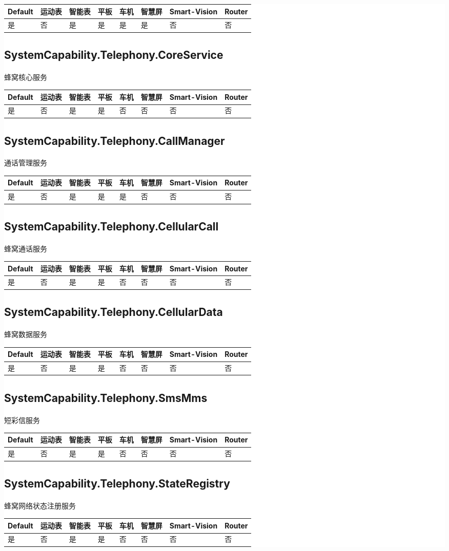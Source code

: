 | Default | 运动表 | 智能表 | 平板  | 车机  | 智慧屏 | Smart-Vision | Router |
| ------- | --- | --- | --- | --- | --- | ------------ | ------ |
| 是       | 否   | 是   | 是   | 是   | 是   | 否            | 否      |

## SystemCapability.Telephony.CoreService

蜂窝核心服务

| Default | 运动表 | 智能表 | 平板  | 车机  | 智慧屏 | Smart-Vision | Router |
| ------- | --- | --- | --- | --- | --- | ------------ | ------ |
| 是       | 否   | 是   | 是   | 否   | 否   | 否            | 否      |

## SystemCapability.Telephony.CallManager

通话管理服务

| Default | 运动表 | 智能表 | 平板  | 车机  | 智慧屏 | Smart-Vision | Router |
| ------- | --- | --- | --- | --- | --- | ------------ | ------ |
| 是       | 否   | 是   | 是   | 是   | 否   | 否            | 否      |

## SystemCapability.Telephony.CellularCall

蜂窝通话服务

| Default | 运动表 | 智能表 | 平板  | 车机  | 智慧屏 | Smart-Vision | Router |
| ------- | --- | --- | --- | --- | --- | ------------ | ------ |
| 是       | 否   | 是   | 是   | 否   | 否   | 否            | 否      |

## SystemCapability.Telephony.CellularData

蜂窝数据服务

| Default | 运动表 | 智能表 | 平板  | 车机  | 智慧屏 | Smart-Vision | Router |
| ------- | --- | --- | --- | --- | --- | ------------ | ------ |
| 是       | 否   | 是   | 是   | 否   | 否   | 否            | 否      |

## SystemCapability.Telephony.SmsMms

短彩信服务

| Default | 运动表 | 智能表 | 平板  | 车机  | 智慧屏 | Smart-Vision | Router |
| ------- | --- | --- | --- | --- | --- | ------------ | ------ |
| 是       | 否   | 是   | 是   | 否   | 否   | 否            | 否      |

## SystemCapability.Telephony.StateRegistry

蜂窝网络状态注册服务

| Default | 运动表 | 智能表 | 平板  | 车机  | 智慧屏 | Smart-Vision | Router |
| ------- | --- | --- | --- | --- | --- | ------------ | ------ |
| 是       | 否   | 是   | 是   | 否   | 否   | 否            | 否      |
